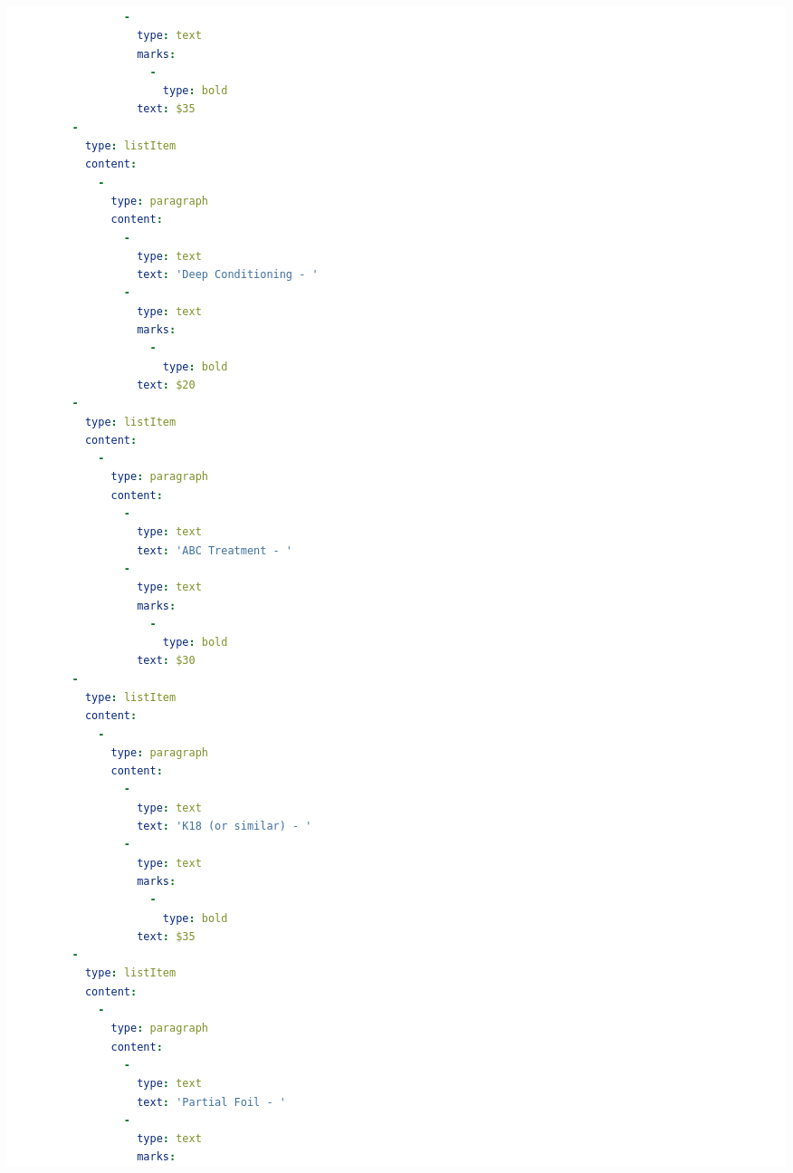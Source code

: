 ```yaml
                  -
                    type: text
                    marks:
                      -
                        type: bold
                    text: $35
          -
            type: listItem
            content:
              -
                type: paragraph
                content:
                  -
                    type: text
                    text: 'Deep Conditioning - '
                  -
                    type: text
                    marks:
                      -
                        type: bold
                    text: $20
          -
            type: listItem
            content:
              -
                type: paragraph
                content:
                  -
                    type: text
                    text: 'ABC Treatment - '
                  -
                    type: text
                    marks:
                      -
                        type: bold
                    text: $30
          -
            type: listItem
            content:
              -
                type: paragraph
                content:
                  -
                    type: text
                    text: 'K18 (or similar) - '
                  -
                    type: text
                    marks:
                      -
                        type: bold
                    text: $35
          -
            type: listItem
            content:
              -
                type: paragraph
                content:
                  -
                    type: text
                    text: 'Partial Foil - '
                  -
                    type: text
                    marks:
```